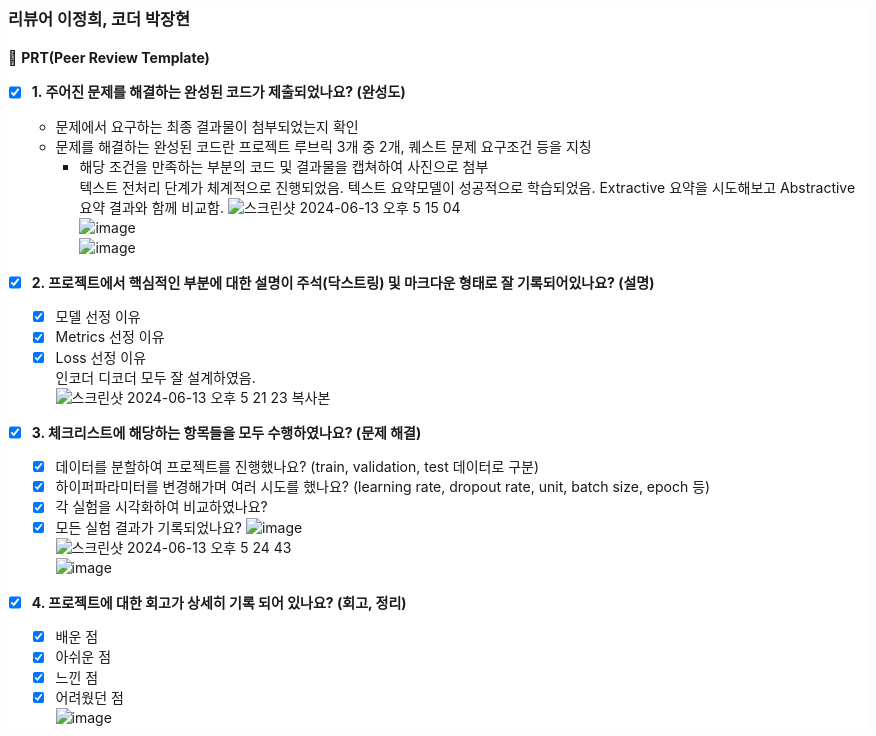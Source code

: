 
### 리뷰어 이정희, 코더 박장현

🔑 **PRT(Peer Review Template)**

- [x]  **1. 주어진 문제를 해결하는 완성된 코드가 제출되었나요? (완성도)**
    - 문제에서 요구하는 최종 결과물이 첨부되었는지 확인
    - 문제를 해결하는 완성된 코드란 프로젝트 루브릭 3개 중 2개, 
    퀘스트 문제 요구조건 등을 지칭
        - 해당 조건을 만족하는 부분의 코드 및 결과물을 캡쳐하여 사진으로 첨부  
          텍스트 전처리 단계가 체계적으로 진행되었음. 텍스트 요약모델이 성공적으로 학습되었음. Extractive 요약을 시도해보고 Abstractive 요약 결과와 함께 비교함.
          <img width="979" alt="스크린샷 2024-06-13 오후 5 15 04" src="https://github.com/JAMES-JHPARK/aiffel/assets/82493052/da018dc3-0d95-4605-89df-ef63fd219b6d">  
          <img width="980" alt="image" src="https://github.com/JAMES-JHPARK/aiffel/assets/82493052/a939ebe6-632a-4d45-ad7e-927fe82bdd05">  
          <img width="906" alt="image" src="https://github.com/JAMES-JHPARK/aiffel/assets/82493052/83b6fc96-5bfb-40f1-b38e-e12283d4374b">  
  
- [x]  **2. 프로젝트에서 핵심적인 부분에 대한 설명이 주석(닥스트링) 및 마크다운 형태로 잘 기록되어있나요? (설명)**
    - [x]  모델 선정 이유
    - [x]  Metrics 선정 이유
    - [x]  Loss 선정 이유  
          인코더 디코더 모두 잘 설계하였음.  
        <img width="980" alt="스크린샷 2024-06-13 오후 5 21 23 복사본" src="https://github.com/JAMES-JHPARK/aiffel/assets/82493052/6042d26e-89ae-4a26-a5f0-4948d45f3e72">

- [x]  **3. 체크리스트에 해당하는 항목들을 모두 수행하였나요? (문제 해결)**
    - [x]  데이터를 분할하여 프로젝트를 진행했나요? (train, validation, test 데이터로 구분)
    - [x]  하이퍼파라미터를 변경해가며 여러 시도를 했나요? (learning rate, dropout rate, unit, batch size, epoch 등)
    - [x]  각 실험을 시각화하여 비교하였나요?
    - [x]  모든 실험 결과가 기록되었나요?
          <img width="978" alt="image" src="https://github.com/JAMES-JHPARK/aiffel/assets/82493052/fa33e8e2-4c0f-4784-b2e2-a3bd684279b5">  
          <img width="985" alt="스크린샷 2024-06-13 오후 5 24 43" src="https://github.com/JAMES-JHPARK/aiffel/assets/82493052/fa33926f-a9b0-4553-b281-27631aea362a">  
          <img width="980" alt="image" src="https://github.com/JAMES-JHPARK/aiffel/assets/82493052/a939ebe6-632a-4d45-ad7e-927fe82bdd05">

- [x]  **4. 프로젝트에 대한 회고가 상세히 기록 되어 있나요? (회고, 정리)**
    - [x]  배운 점
    - [x]  아쉬운 점
    - [x]  느낀 점
    - [x]  어려웠던 점  
          <img width="847" alt="image" src="https://github.com/JAMES-JHPARK/aiffel/assets/82493052/a58349fa-f6f4-4cb2-b52f-4539866df4af">  
